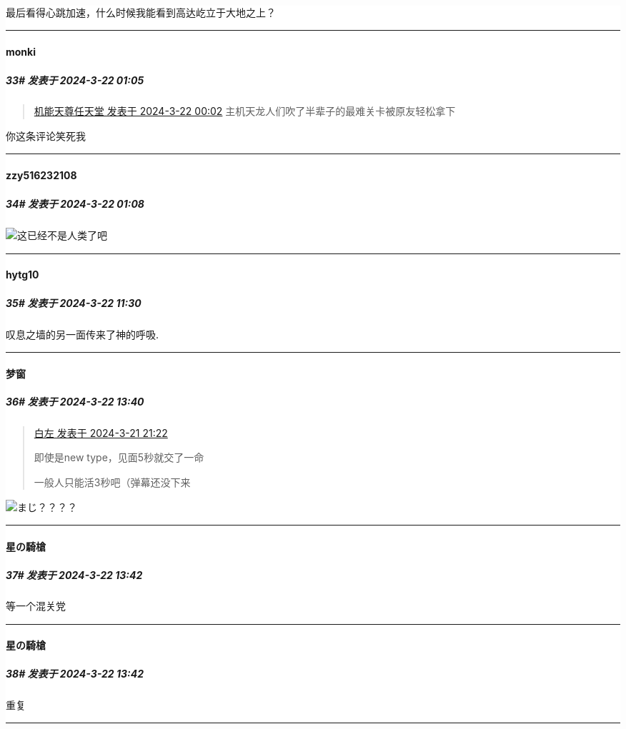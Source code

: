 最后看得心跳加速，什么时候我能看到高达屹立于大地之上？

*****

####  monki  
##### 33#       发表于 2024-3-22 01:05

<blockquote><a href="httphttps://bbs.saraba1st.com/2b/forum.php?mod=redirect&amp;goto=findpost&amp;pid=64329544&amp;ptid=2176494" target="_blank">机能天尊任天堂 发表于 2024-3-22 00:02</a>
主机天龙人们吹了半辈子的最难关卡被原友轻松拿下</blockquote>
你这条评论笑死我

*****

####  zzy516232108  
##### 34#       发表于 2024-3-22 01:08

<img src="https://static.saraba1st.com/image/smiley/face2017/152.png" referrerpolicy="no-referrer">这已经不是人类了吧

*****

####  hytg10  
##### 35#       发表于 2024-3-22 11:30

叹息之墙的另一面传来了神的呼吸.

*****

####  梦窗  
##### 36#       发表于 2024-3-22 13:40

<blockquote><a href="httphttps://bbs.saraba1st.com/2b/forum.php?mod=redirect&amp;goto=findpost&amp;pid=64327788&amp;ptid=2176494" target="_blank">白左 发表于 2024-3-21 21:22</a>

即使是new type，见面5秒就交了一命

一般人只能活3秒吧（弹幕还没下来</blockquote>
<img src="https://static.saraba1st.com/image/smiley/face2017/068.png" referrerpolicy="no-referrer">まじ？？？？

*****

####  星の騎槍  
##### 37#       发表于 2024-3-22 13:42

等一个混关党

*****

####  星の騎槍  
##### 38#       发表于 2024-3-22 13:42

重复

*****
